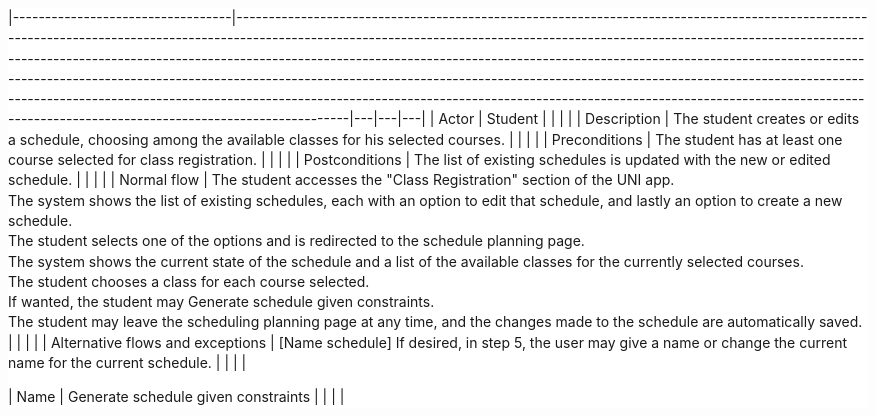 |----------------------------------|-----------------------------------------------------------------------------------------------------------------------------------------------------------------------------------------------------------------------------------------------------------------------------------------------------------------------------------------------------------------------------------------------------------------------------------------------------------------------------------------------------------------------------------------------------------------------------------------------------------------------------------------------------------------------------------------------------------|---|---|---|
| Actor                            | Student                                                                                                                                                                                                                                                                                                                                                                                                                                                                                                                                                                                                                                                                                                   |   |   |   |
| Description                      | The student creates or edits a schedule, choosing among the available classes for his selected courses.                                                                                                                                                                                                                                                                                                                                                                                                                                                                                                                                                                                                   |   |   |   |
| Preconditions                    | The student has at least one course selected for class registration.                                                                                                                                                                                                                                                                                                                                                                                                                                                                                                                                                                                                                                      |   |   |   |
| Postconditions                   | The list of existing schedules is updated with the new or edited schedule.                                                                                                                                                                                                                                                                                                                                                                                                                                                                                                                                                                                                                                |   |   |   |
| Normal flow                      | The student accesses the "Class Registration" section of the UNI app.<br>The system shows the list of existing schedules, each with an option to edit that schedule, and lastly an option to create a new schedule.<br>The student selects one of the options and is redirected to the schedule planning page.<br>The system shows the current state of the schedule and a list of the available classes for the currently selected courses.<br>The student chooses a class for each course selected.<br>If wanted, the student may Generate schedule given constraints.<br>The student may leave the scheduling planning page at any time, and the changes made to the schedule are automatically saved. |   |   |   |
| Alternative flows and exceptions | [Name schedule] If desired, in step 5, the user may give a name or change the current name for the current schedule.                                                                                                                                                                                                                                                                                                                                                                                                                                                                                                                                                                                      |   |   |   |

| Name                             | Generate schedule given constraints                                                                                                                                                                                                                                                                                                                                                                                                                                                                                  |   |   |   |